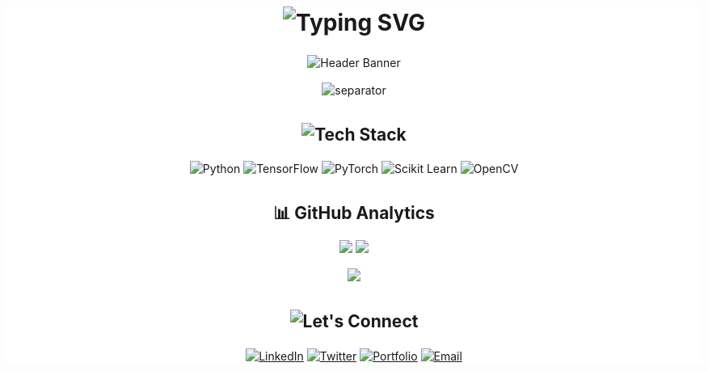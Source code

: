 <h1 align="center">
  <img src="https://readme-typing-svg.herokuapp.com?font=Orbitron&size=40&duration=3000&pause=1000&color=00FFB2&center=true&vCenter=true&width=800&height=80&lines=Welcome+to+My+Tech+Universe+%F0%9F%8C%8C;Hi%2C+I'm+Umesh+Patel+%F0%9F%91%8B" alt="Typing SVG" />
</h1>


<p align="center">
  <img src="https://capsule-render.vercel.app/api?type=waving&height=200&color=gradient&customColorList=12,24,36&section=header&text=AI%20Engineer%20%7C%20ML%20Enthusiast&fontSize=40&fontColor=00ff9d&animation=fadeIn&fontAlignY=35&desc=Building%20the%20Future%20with%20AI&descSize=20&descAlignY=50" width="100%" alt="Header Banner"/>
</p>


<p align="center">
  <img src="https://raw.githubusercontent.com/andreasbm/readme/master/assets/lines/rainbow.png" alt="separator" />
</p>


<h2 align="center">
  <img src="https://readme-typing-svg.herokuapp.com?font=Fira+Code&size=25&duration=3000&pause=1000&color=00FFAB&center=true&vCenter=true&width=600&lines=🛠️+Tech+Stack+%26+Tools" alt="Tech Stack" />
</h2>

<div align="center">
  
  ![Python](https://img.shields.io/badge/Python-14354C?style=for-the-badge&logo=python&logoColor=white&color=2B3A55)
  ![TensorFlow](https://img.shields.io/badge/TensorFlow-FF6F00?style=for-the-badge&logo=tensorflow&logoColor=white&color=2B3A55)
  ![PyTorch](https://img.shields.io/badge/PyTorch-EE4C2C?style=for-the-badge&logo=pytorch&logoColor=white&color=2B3A55)
  ![Scikit Learn](https://img.shields.io/badge/Scikit_Learn-F7931E?style=for-the-badge&logo=scikit-learn&logoColor=white&color=2B3A55)
  ![OpenCV](https://img.shields.io/badge/OpenCV-27338e?style=for-the-badge&logo=OpenCV&logoColor=white&color=2B3A55)
  
</div>


<h2 align="center">📊 GitHub Analytics</h2>
<p align="center">
  <img width="49%" src="https://github-readme-stats.vercel.app/api?username=umeshpatel2001&show_icons=true&theme=tokyonight&hide_border=true&bg_color=0D1117&title_color=00ff9d&icon_color=00ff9d&text_color=FFFFFF" />
  <img width="49%" src="https://github-readme-streak-stats.herokuapp.com/?user=umeshpatel2001&theme=tokyonight&hide_border=true&background=0D1117&ring=00ff9d&fire=00ff9d&currStreakLabel=00ff9d" />
</p>


<p align="center">
  <img src="https://github-readme-activity-graph.vercel.app/graph?username=umeshcode1&bg_color=0D1117&color=00ff9d&line=00ff9d&point=FFFFFF&hide_border=true" width="100%" />
</p>


<h2 align="center">
  <img src="https://readme-typing-svg.herokuapp.com?font=Fira+Code&size=25&duration=3000&pause=1000&color=00FFAB&center=true&vCenter=true&width=600&lines=🤝+Let's+Connect" alt="Let's Connect" />
</h2>

<div align="center">
  
[![LinkedIn](https://img.shields.io/badge/LinkedIn-0077B5?style=for-the-badge&logo=linkedin&logoColor=white)](https://linkedin.com/in/yourprofile)
[![Twitter](https://img.shields.io/badge/Twitter-1DA1F2?style=for-the-badge&logo=twitter&logoColor=white)](https://twitter.com/yourprofile)
[![Portfolio](https://img.shields.io/badge/Portfolio-FF5722?style=for-the-badge&logo=google-chrome&logoColor=white)](https://yourportfolio.com)
[![Email](https://img.shields.io/badge/Email-D14836?style=for-the-badge&logo=gmail&logoColor=white)](mailto:your.email@example.com)
  